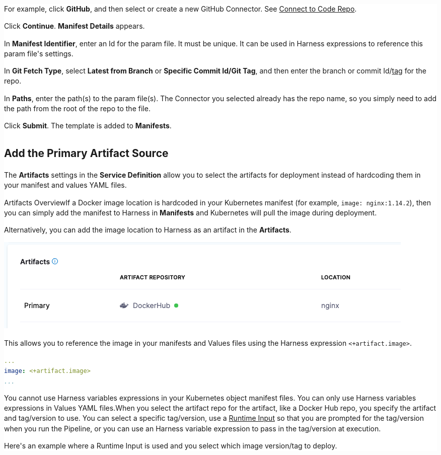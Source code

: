 For example, click **GitHub**, and then select or create a new GitHub Connector. See [Connect to Code Repo](https://ngdocs.harness.io/article/zbhehjzsnv-connect-to-code-repo).

Click **Continue**. **Manifest Details** appears.

In **Manifest Identifier**, enter an Id for the param file. It must be unique. It can be used in Harness expressions to reference this param file's settings.

In **Git Fetch Type**, select **Latest from Branch** or **Specific Commit Id/Git Tag**, and then enter the branch or commit Id/[tag](https://git-scm.com/book/en/v2/Git-Basics-Tagging) for the repo.

In **Paths**, enter the path(s) to the param file(s). The Connector you selected already has the repo name, so you simply need to add the path from the root of the repo to the file.

Click **Submit**. The template is added to **Manifests**.

## Add the Primary Artifact Source

The **Artifacts** settings in the **Service Definition** allow you to select the artifacts for deployment instead of hardcoding them in your manifest and values YAML files.

Artifacts OverviewIf a Docker image location is hardcoded in your Kubernetes manifest (for example, `image: nginx:1.14.2`), then you can simply add the manifest to Harness in **Manifests** and Kubernetes will pull the image during deployment.

Alternatively, you can add the image location to Harness as an artifact in the **Artifacts**.

![](./static/kubernetes-services-07.png)

This allows you to reference the image in your manifests and Values files using the Harness expression `<+artifact.image>`.


```yaml
...  
image: <+artifact.image>  
...
```
You cannot use Harness variables expressions in your Kubernetes object manifest files. You can only use Harness variables expressions in Values YAML files.When you select the artifact repo for the artifact, like a Docker Hub repo, you specify the artifact and tag/version to use. You can select a specific tag/version, use a [Runtime Input](https://docs.harness.io/article/f6yobn7iq0-runtime-inputs) so that you are prompted for the tag/version when you run the Pipeline, or you can use an Harness variable expression to pass in the tag/version at execution.

Here's an example where a Runtime Input is used and you select which image version/tag to deploy.
